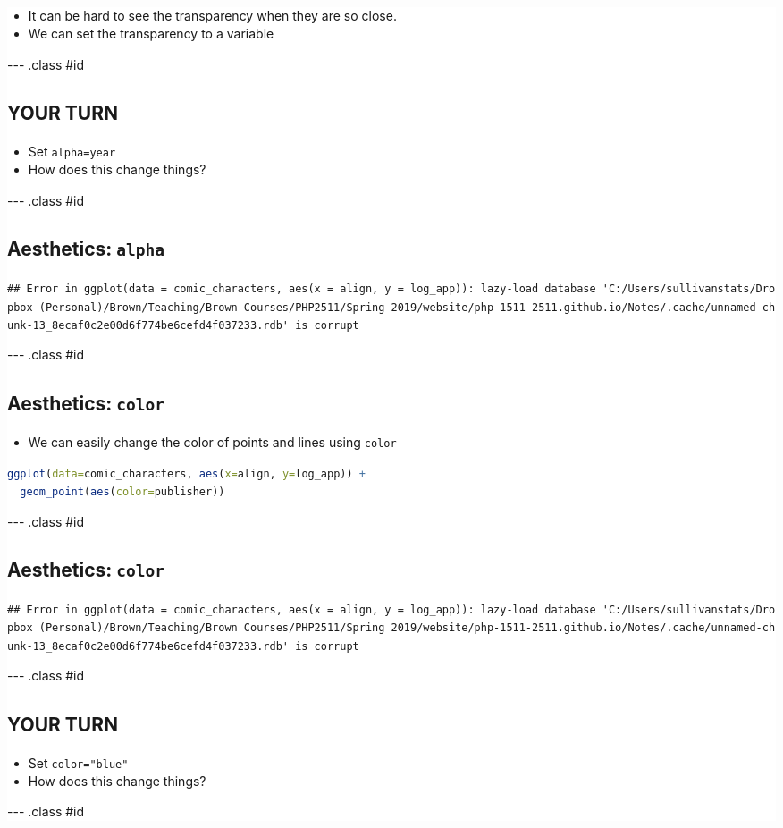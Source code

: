 - It can be hard to see the transparency when they are so close.
- We can set the transparency to a variable


--- .class #id

## YOUR TURN

- Set `alpha=year`
- How does this change things?

--- .class #id

## Aesthetics:  `alpha`




```
## Error in ggplot(data = comic_characters, aes(x = align, y = log_app)): lazy-load database 'C:/Users/sullivanstats/Dropbox (Personal)/Brown/Teaching/Brown Courses/PHP2511/Spring 2019/website/php-1511-2511.github.io/Notes/.cache/unnamed-chunk-13_8ecaf0c2e00d6f774be6cefd4f037233.rdb' is corrupt
```

--- .class #id

## Aesthetics:  `color`

- We can easily change the color of points and lines using `color`


```r
ggplot(data=comic_characters, aes(x=align, y=log_app)) + 
  geom_point(aes(color=publisher))
```


--- .class #id

## Aesthetics:  `color`




```
## Error in ggplot(data = comic_characters, aes(x = align, y = log_app)): lazy-load database 'C:/Users/sullivanstats/Dropbox (Personal)/Brown/Teaching/Brown Courses/PHP2511/Spring 2019/website/php-1511-2511.github.io/Notes/.cache/unnamed-chunk-13_8ecaf0c2e00d6f774be6cefd4f037233.rdb' is corrupt
```

--- .class #id 

## YOUR TURN

- Set `color="blue"`
- How does this change things?


--- .class #id

